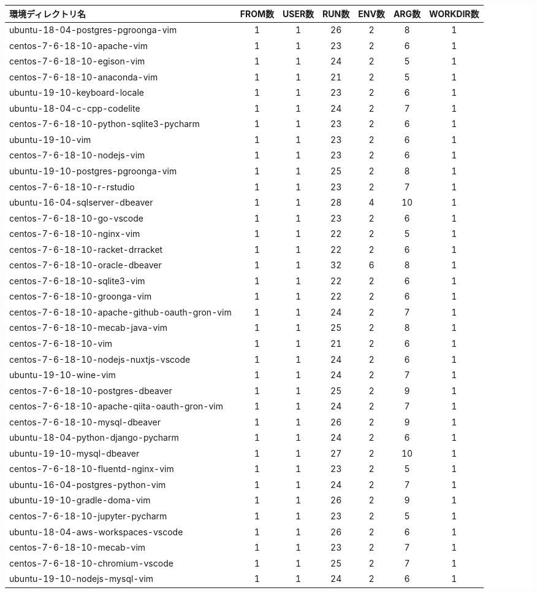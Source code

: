 |環境ディレクトリ名|FROM数|USER数|RUN数|ENV数|ARG数|WORKDIR数|
|:--|:-:|:-:|:-:|:-:|:-:|:-:|
|ubuntu-18-04-postgres-pgroonga-vim|1|1|26|2|8|1|
|centos-7-6-18-10-apache-vim|1|1|23|2|6|1|
|centos-7-6-18-10-egison-vim|1|1|24|2|5|1|
|centos-7-6-18-10-anaconda-vim|1|1|21|2|5|1|
|ubuntu-19-10-keyboard-locale|1|1|23|2|6|1|
|ubuntu-18-04-c-cpp-codelite|1|1|24|2|7|1|
|centos-7-6-18-10-python-sqlite3-pycharm|1|1|23|2|6|1|
|ubuntu-19-10-vim|1|1|23|2|6|1|
|centos-7-6-18-10-nodejs-vim|1|1|23|2|6|1|
|ubuntu-19-10-postgres-pgroonga-vim|1|1|25|2|8|1|
|centos-7-6-18-10-r-rstudio|1|1|23|2|7|1|
|ubuntu-16-04-sqlserver-dbeaver|1|1|28|4|10|1|
|centos-7-6-18-10-go-vscode|1|1|23|2|6|1|
|centos-7-6-18-10-nginx-vim|1|1|22|2|5|1|
|centos-7-6-18-10-racket-drracket|1|1|22|2|6|1|
|centos-7-6-18-10-oracle-dbeaver|1|1|32|6|8|1|
|centos-7-6-18-10-sqlite3-vim|1|1|22|2|6|1|
|centos-7-6-18-10-groonga-vim|1|1|22|2|6|1|
|centos-7-6-18-10-apache-github-oauth-gron-vim|1|1|24|2|7|1|
|centos-7-6-18-10-mecab-java-vim|1|1|25|2|8|1|
|centos-7-6-18-10-vim|1|1|21|2|6|1|
|centos-7-6-18-10-nodejs-nuxtjs-vscode|1|1|24|2|6|1|
|ubuntu-19-10-wine-vim|1|1|24|2|7|1|
|centos-7-6-18-10-postgres-dbeaver|1|1|25|2|9|1|
|centos-7-6-18-10-apache-qiita-oauth-gron-vim|1|1|24|2|7|1|
|centos-7-6-18-10-mysql-dbeaver|1|1|26|2|9|1|
|ubuntu-18-04-python-django-pycharm|1|1|24|2|6|1|
|ubuntu-19-10-mysql-dbeaver|1|1|27|2|10|1|
|centos-7-6-18-10-fluentd-nginx-vim|1|1|23|2|5|1|
|ubuntu-16-04-postgres-python-vim|1|1|24|2|7|1|
|ubuntu-19-10-gradle-doma-vim|1|1|26|2|9|1|
|centos-7-6-18-10-jupyter-pycharm|1|1|23|2|5|1|
|ubuntu-18-04-aws-workspaces-vscode|1|1|26|2|6|1|
|centos-7-6-18-10-mecab-vim|1|1|23|2|7|1|
|centos-7-6-18-10-chromium-vscode|1|1|25|2|7|1|
|ubuntu-19-10-nodejs-mysql-vim|1|1|24|2|6|1|